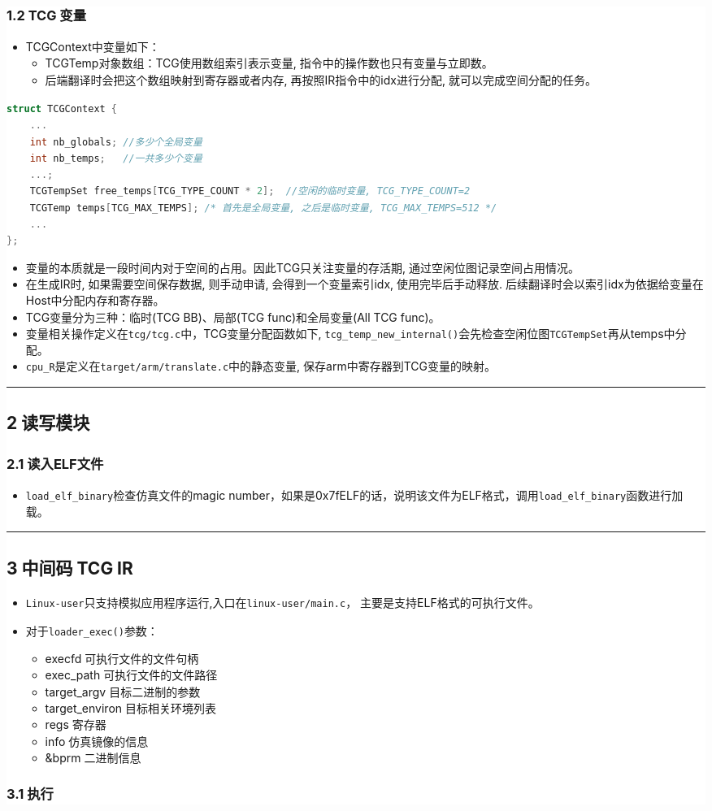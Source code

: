 
### 1.2 TCG 变量
- TCGContext中变量如下：
    - TCGTemp对象数组：TCG使用数组索引表示变量, 指令中的操作数也只有变量与立即数。
    - 后端翻译时会把这个数组映射到寄存器或者内存, 再按照IR指令中的idx进行分配, 就可以完成空间分配的任务。

```cpp
struct TCGContext {  
    ...
    int nb_globals; //多少个全局变量
    int nb_temps;   //一共多少个变量
    ...;
    TCGTempSet free_temps[TCG_TYPE_COUNT * 2];  //空闲的临时变量, TCG_TYPE_COUNT=2
    TCGTemp temps[TCG_MAX_TEMPS]; /* 首先是全局变量, 之后是临时变量, TCG_MAX_TEMPS=512 */
    ...
};
```

- 变量的本质就是一段时间内对于空间的占用。因此TCG只关注变量的存活期, 通过空闲位图记录空间占用情况。
- 在生成IR时, 如果需要空间保存数据, 则手动申请, 会得到一个变量索引idx, 使用完毕后手动释放. 后续翻译时会以索引idx为依据给变量在Host中分配内存和寄存器。
- TCG变量分为三种：临时(TCG BB)、局部(TCG func)和全局变量(All TCG func)。
- 变量相关操作定义在`tcg/tcg.c`中，TCG变量分配函数如下, `tcg_temp_new_internal()`会先检查空闲位图`TCGTempSet`再从temps中分配。
- `cpu_R`是定义在`target/arm/translate.c`中的静态变量, 保存arm中寄存器到TCG变量的映射。


---


## 2 读写模块

### 2.1 读入ELF文件

- `load_elf_binary`检查仿真文件的magic number，如果是0x7fELF的话，说明该文件为ELF格式，调用`load_elf_binary`函数进行加载。



---

## 3 中间码 TCG IR

- `Linux-user`只支持模拟应用程序运行,入口在`linux-user/main.c`， 主要是支持ELF格式的可执行文件。



- 对于`loader_exec()`参数：
    - execfd 可执行文件的文件句柄
    - exec_path 可执行文件的文件路径
    - target_argv 目标二进制的参数
    - target_environ 目标相关环境列表
    - regs 寄存器
    - info 仿真镜像的信息
    - &bprm 二进制信息

### 3.1 执行
